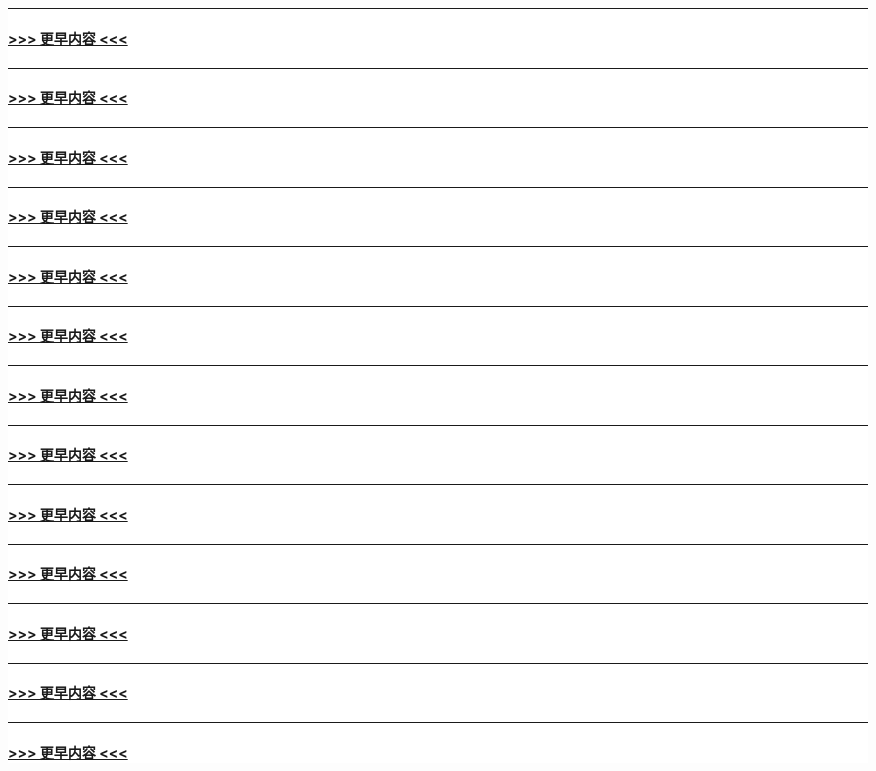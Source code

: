 ----
#### [ >>> 更早内容 <<< ](../indexes/link4.md-earlier.md?t=12120344)

----
#### [ >>> 更早内容 <<< ](../indexes/link4.md-earlier.md?t=12120355)

----
#### [ >>> 更早内容 <<< ](../indexes/link4.md-earlier.md?t=12120401)

----
#### [ >>> 更早内容 <<< ](../indexes/link4.md-earlier.md?t=12120411)

----
#### [ >>> 更早内容 <<< ](../indexes/link4.md-earlier.md?t=12120422)

----
#### [ >>> 更早内容 <<< ](../indexes/link4.md-earlier.md?t=12120433)

----
#### [ >>> 更早内容 <<< ](../indexes/link4.md-earlier.md?t=12120444)

----
#### [ >>> 更早内容 <<< ](../indexes/link4.md-earlier.md?t=12120455)

----
#### [ >>> 更早内容 <<< ](../indexes/link4.md-earlier.md?t=12120501)

----
#### [ >>> 更早内容 <<< ](../indexes/link4.md-earlier.md?t=12120511)

----
#### [ >>> 更早内容 <<< ](../indexes/link4.md-earlier.md?t=12120522)

----
#### [ >>> 更早内容 <<< ](../indexes/link4.md-earlier.md?t=12120533)

----
#### [ >>> 更早内容 <<< ](../indexes/link4.md-earlier.md?t=12120544)
